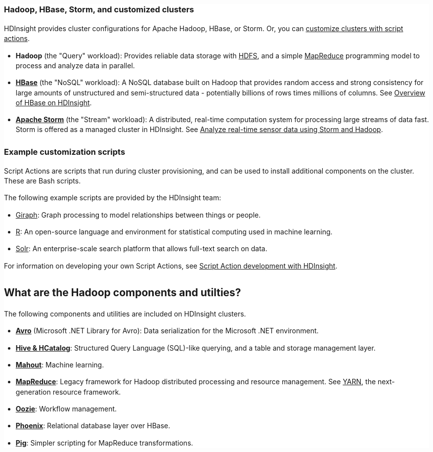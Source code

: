 ### Hadoop, HBase, Storm, and customized clusters

HDInsight provides cluster configurations for Apache Hadoop, HBase, or Storm. Or, you can [customize clusters with script actions](/documentation/articles/hdinsight-hadoop-customize-cluster-v1/).

* **Hadoop** (the "Query" workload): Provides reliable data storage with [HDFS](#hdfs), and a simple [MapReduce](#mapreduce) programming model to process and analyze data in parallel.

* **<a target="_blank" href="http://hbase.apache.org/">HBase</a>** (the "NoSQL" workload): A NoSQL database built on Hadoop that provides random access and strong consistency for large amounts of unstructured and semi-structured data - potentially billions of rows times millions of columns. See [Overview of HBase on HDInsight](/documentation/articles/hdinsight-hbase-overview/).

* **<a  target="_blank" href="https://storm.incubator.apache.org/">Apache Storm</a>** (the "Stream" workload): A distributed, real-time computation system for processing large streams of data fast. Storm is offered as a managed cluster in HDInsight. See [Analyze real-time sensor data using Storm and Hadoop](/documentation/articles/hdinsight-storm-sensor-data-analysis/).

### Example customization scripts

Script Actions are scripts that run during cluster provisioning, and can be used to install additional components on the cluster. These are Bash scripts.

The following example scripts are provided by the HDInsight team:

* [Giraph](/documentation/articles/hdinsight-hadoop-giraph-install-v1/): Graph processing to model relationships between things or people.

* [R](/documentation/articles/hdinsight-hadoop-r-scripts/): An open-source language and environment for statistical computing used in machine learning.

* [Solr](/documentation/articles/hdinsight-hadoop-solr-install-v1/): An enterprise-scale search platform that allows full-text search on data.

For information on developing your own Script Actions, see [Script Action development with HDInsight](/documentation/articles/hdinsight-hadoop-script-actions/).


## What are the Hadoop components and utilties?

The following components and utilities are included on HDInsight clusters.

* **[Avro](#avro)** (Microsoft .NET Library for Avro): Data serialization for the Microsoft .NET environment.

* **[Hive & HCatalog](#hive)**: Structured Query Language (SQL)-like querying, and a table and storage management layer.

* **[Mahout](#mahout)**: Machine learning.

* **[MapReduce](#mapreduce)**: Legacy framework for Hadoop distributed processing and resource management. See [YARN](#yarn), the next-generation resource framework.

* **[Oozie](#oozie)**: Workflow management.

* **[Phoenix](#phoenix)**: Relational database layer over HBase.

* **[Pig](#pig)**: Simpler scripting for MapReduce transformations.
